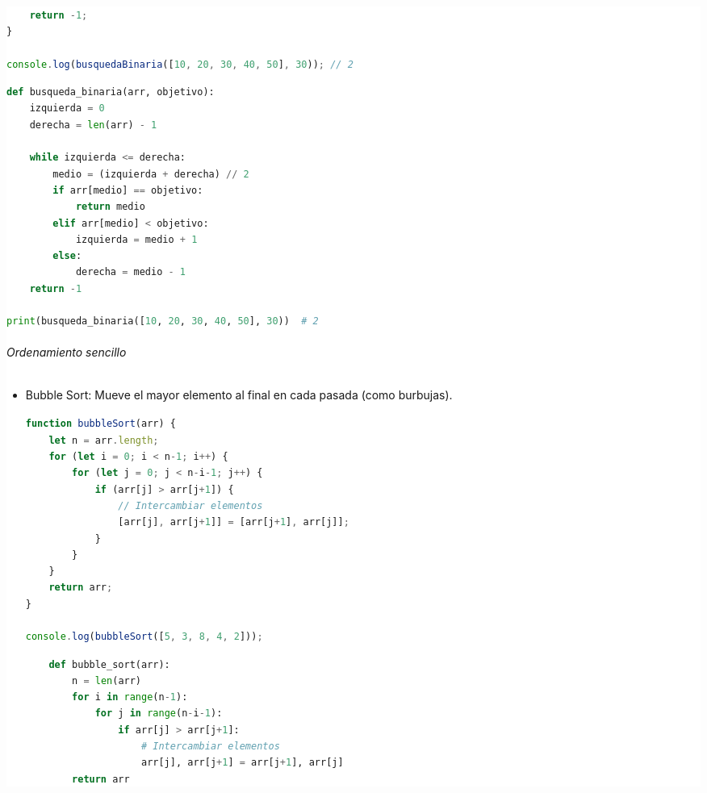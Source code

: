 ````javascript
    return -1;
}

console.log(busquedaBinaria([10, 20, 30, 40, 50], 30)); // 2
````

````python
def busqueda_binaria(arr, objetivo):
    izquierda = 0
    derecha = len(arr) - 1

    while izquierda <= derecha:
        medio = (izquierda + derecha) // 2
        if arr[medio] == objetivo:
            return medio
        elif arr[medio] < objetivo:
            izquierda = medio + 1
        else:
            derecha = medio - 1
    return -1

print(busqueda_binaria([10, 20, 30, 40, 50], 30))  # 2
````

###### Ordenamiento sencillo

- Bubble Sort: Mueve el mayor elemento al final en cada pasada (como burbujas).

    ````javascript
    function bubbleSort(arr) {
        let n = arr.length;
        for (let i = 0; i < n-1; i++) {
            for (let j = 0; j < n-i-1; j++) {
                if (arr[j] > arr[j+1]) {
                    // Intercambiar elementos
                    [arr[j], arr[j+1]] = [arr[j+1], arr[j]];
                }
            }
        }
        return arr;
    }

    console.log(bubbleSort([5, 3, 8, 4, 2]));
    ````

    ````python
        def bubble_sort(arr):
            n = len(arr)
            for i in range(n-1):
                for j in range(n-i-1):
                    if arr[j] > arr[j+1]:
                        # Intercambiar elementos
                        arr[j], arr[j+1] = arr[j+1], arr[j]
            return arr
